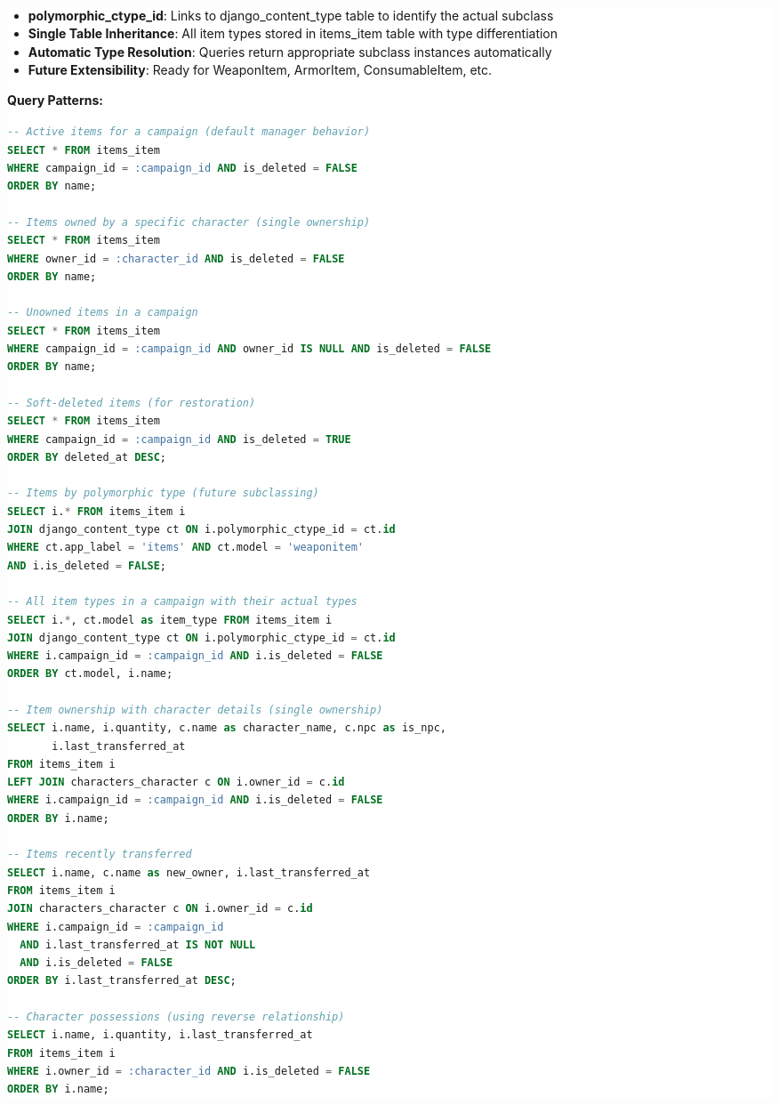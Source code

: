 - **polymorphic_ctype_id**: Links to django_content_type table to identify the actual subclass
- **Single Table Inheritance**: All item types stored in items_item table with type differentiation
- **Automatic Type Resolution**: Queries return appropriate subclass instances automatically
- **Future Extensibility**: Ready for WeaponItem, ArmorItem, ConsumableItem, etc.

**Query Patterns:**

```sql
-- Active items for a campaign (default manager behavior)
SELECT * FROM items_item
WHERE campaign_id = :campaign_id AND is_deleted = FALSE
ORDER BY name;

-- Items owned by a specific character (single ownership)
SELECT * FROM items_item
WHERE owner_id = :character_id AND is_deleted = FALSE
ORDER BY name;

-- Unowned items in a campaign
SELECT * FROM items_item
WHERE campaign_id = :campaign_id AND owner_id IS NULL AND is_deleted = FALSE
ORDER BY name;

-- Soft-deleted items (for restoration)
SELECT * FROM items_item
WHERE campaign_id = :campaign_id AND is_deleted = TRUE
ORDER BY deleted_at DESC;

-- Items by polymorphic type (future subclassing)
SELECT i.* FROM items_item i
JOIN django_content_type ct ON i.polymorphic_ctype_id = ct.id
WHERE ct.app_label = 'items' AND ct.model = 'weaponitem'
AND i.is_deleted = FALSE;

-- All item types in a campaign with their actual types
SELECT i.*, ct.model as item_type FROM items_item i
JOIN django_content_type ct ON i.polymorphic_ctype_id = ct.id
WHERE i.campaign_id = :campaign_id AND i.is_deleted = FALSE
ORDER BY ct.model, i.name;

-- Item ownership with character details (single ownership)
SELECT i.name, i.quantity, c.name as character_name, c.npc as is_npc,
       i.last_transferred_at
FROM items_item i
LEFT JOIN characters_character c ON i.owner_id = c.id
WHERE i.campaign_id = :campaign_id AND i.is_deleted = FALSE
ORDER BY i.name;

-- Items recently transferred
SELECT i.name, c.name as new_owner, i.last_transferred_at
FROM items_item i
JOIN characters_character c ON i.owner_id = c.id
WHERE i.campaign_id = :campaign_id
  AND i.last_transferred_at IS NOT NULL
  AND i.is_deleted = FALSE
ORDER BY i.last_transferred_at DESC;

-- Character possessions (using reverse relationship)
SELECT i.name, i.quantity, i.last_transferred_at
FROM items_item i
WHERE i.owner_id = :character_id AND i.is_deleted = FALSE
ORDER BY i.name;
```
